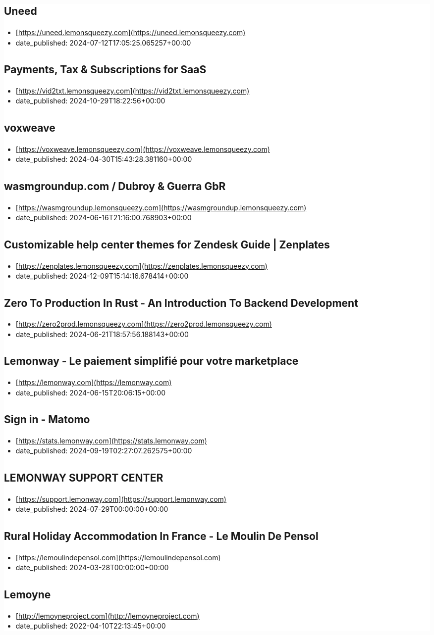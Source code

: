  ## Uneed
 - [https://uneed.lemonsqueezy.com](https://uneed.lemonsqueezy.com)
 - date_published: 2024-07-12T17:05:25.065257+00:00

 ## Payments, Tax & Subscriptions for SaaS
 - [https://vid2txt.lemonsqueezy.com](https://vid2txt.lemonsqueezy.com)
 - date_published: 2024-10-29T18:22:56+00:00

 ## voxweave
 - [https://voxweave.lemonsqueezy.com](https://voxweave.lemonsqueezy.com)
 - date_published: 2024-04-30T15:43:28.381160+00:00

 ## wasmgroundup.com / Dubroy & Guerra GbR
 - [https://wasmgroundup.lemonsqueezy.com](https://wasmgroundup.lemonsqueezy.com)
 - date_published: 2024-06-16T21:16:00.768903+00:00

 ## Customizable help center themes for Zendesk Guide | Zenplates
 - [https://zenplates.lemonsqueezy.com](https://zenplates.lemonsqueezy.com)
 - date_published: 2024-12-09T15:14:16.678414+00:00

 ## Zero To Production In Rust - An Introduction To Backend Development
 - [https://zero2prod.lemonsqueezy.com](https://zero2prod.lemonsqueezy.com)
 - date_published: 2024-06-21T18:57:56.188143+00:00

 ## Lemonway - Le paiement simplifié pour votre marketplace
 - [https://lemonway.com](https://lemonway.com)
 - date_published: 2024-06-15T20:06:15+00:00

 ## Sign in - Matomo
 - [https://stats.lemonway.com](https://stats.lemonway.com)
 - date_published: 2024-09-19T02:27:07.262575+00:00

 ## LEMONWAY SUPPORT CENTER
 - [https://support.lemonway.com](https://support.lemonway.com)
 - date_published: 2024-07-29T00:00:00+00:00

 ## Rural Holiday Accommodation In France - Le Moulin De Pensol
 - [https://lemoulindepensol.com](https://lemoulindepensol.com)
 - date_published: 2024-03-28T00:00:00+00:00

 ## Lemoyne
 - [http://lemoyneproject.com](http://lemoyneproject.com)
 - date_published: 2022-04-10T22:13:45+00:00
